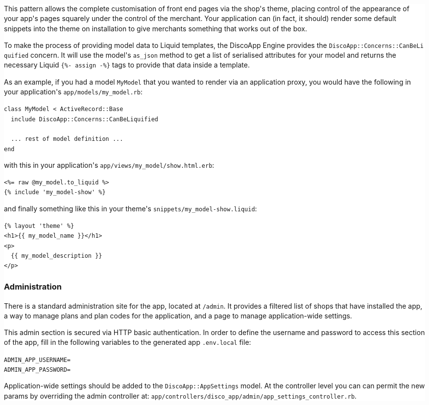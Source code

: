 This pattern allows the complete customisation of front end pages via the shop's
theme, placing control of the appearance of your app's pages squarely under the
control of the merchant. Your application can (in fact, it should) render some
default snippets into the theme on installation to give merchants something that
works out of the box.

To make the process of providing model data to Liquid templates, the DiscoApp
Engine provides the `DiscoApp::Concerns::CanBeLiquified` concern. It will use
the model's `as_json` method to get a list of serialised attributes for your
model and returns the necessary Liquid `{%- assign -%}` tags to provide that
data inside a template.

As an example, if you had a model `MyModel` that you wanted to render via an
application proxy, you would have the following in your application's
`app/models/my_model.rb`:

```
class MyModel < ActiveRecord::Base
  include DiscoApp::Concerns::CanBeLiquified

  ... rest of model definition ...  
end
```

with this in your application's `app/views/my_model/show.html.erb`:

```
<%= raw @my_model.to_liquid %>
{% include 'my_model-show' %}
```

and finally something like this in your theme's `snippets/my_model-show.liquid`:

```
{% layout 'theme' %}
<h1>{{ my_model_name }}</h1>
<p>
  {{ my_model_description }}
</p>
```

### Administration
There is a standard administration site for the app, located at `/admin`. It
provides a filtered list of shops that have installed the app, a way to manage
plans and plan codes for the application, and a page to manage application-wide
settings.

This admin section is secured via HTTP basic authentication. In order to define
the username and password to access this section of the app, fill in the
following variables to the generated app `.env.local` file:

```
ADMIN_APP_USERNAME=
ADMIN_APP_PASSWORD=
```

Application-wide settings should be added to the `DiscoApp::AppSettings` model.
At the controller level you can can permit the new params by overriding the
admin controller at: `app/controllers/disco_app/admin/app_settings_controller.rb`.
